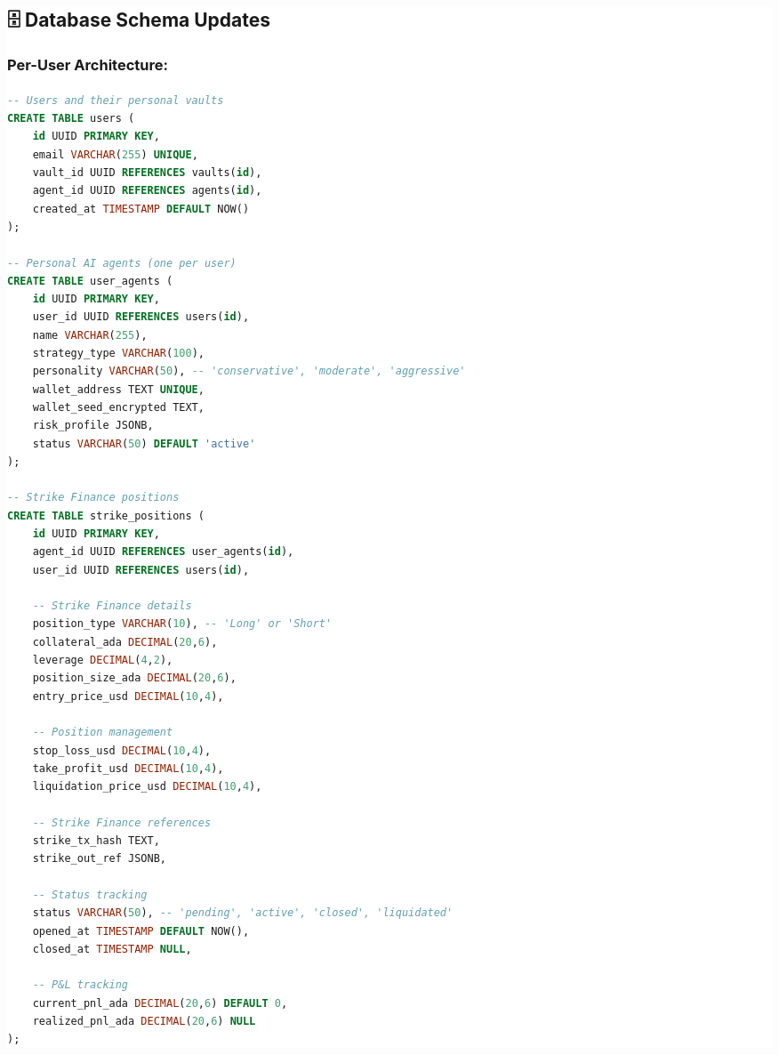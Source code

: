 ## 🗄️ Database Schema Updates

### **Per-User Architecture:**
```sql
-- Users and their personal vaults
CREATE TABLE users (
    id UUID PRIMARY KEY,
    email VARCHAR(255) UNIQUE,
    vault_id UUID REFERENCES vaults(id),
    agent_id UUID REFERENCES agents(id),
    created_at TIMESTAMP DEFAULT NOW()
);

-- Personal AI agents (one per user)
CREATE TABLE user_agents (
    id UUID PRIMARY KEY,
    user_id UUID REFERENCES users(id),
    name VARCHAR(255),
    strategy_type VARCHAR(100),
    personality VARCHAR(50), -- 'conservative', 'moderate', 'aggressive'
    wallet_address TEXT UNIQUE,
    wallet_seed_encrypted TEXT,
    risk_profile JSONB,
    status VARCHAR(50) DEFAULT 'active'
);

-- Strike Finance positions
CREATE TABLE strike_positions (
    id UUID PRIMARY KEY,
    agent_id UUID REFERENCES user_agents(id),
    user_id UUID REFERENCES users(id),
    
    -- Strike Finance details
    position_type VARCHAR(10), -- 'Long' or 'Short'
    collateral_ada DECIMAL(20,6),
    leverage DECIMAL(4,2),
    position_size_ada DECIMAL(20,6),
    entry_price_usd DECIMAL(10,4),
    
    -- Position management
    stop_loss_usd DECIMAL(10,4),
    take_profit_usd DECIMAL(10,4),
    liquidation_price_usd DECIMAL(10,4),
    
    -- Strike Finance references
    strike_tx_hash TEXT,
    strike_out_ref JSONB,
    
    -- Status tracking
    status VARCHAR(50), -- 'pending', 'active', 'closed', 'liquidated'
    opened_at TIMESTAMP DEFAULT NOW(),
    closed_at TIMESTAMP NULL,
    
    -- P&L tracking
    current_pnl_ada DECIMAL(20,6) DEFAULT 0,
    realized_pnl_ada DECIMAL(20,6) NULL
);
```
